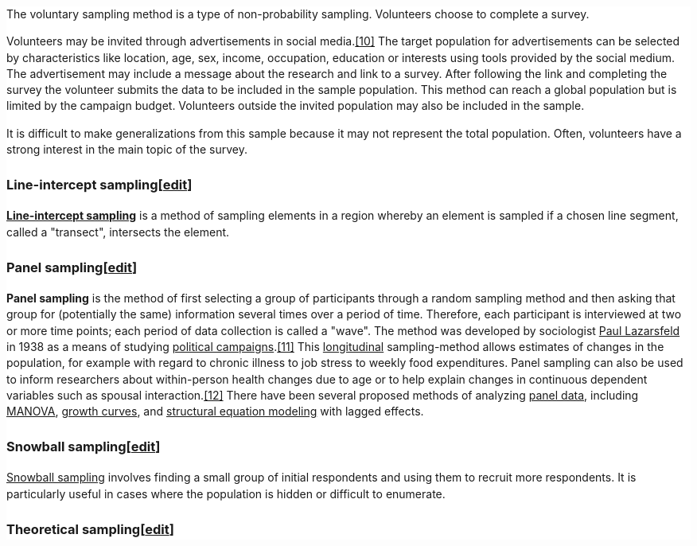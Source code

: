 The voluntary sampling method is a type of non-probability sampling. Volunteers choose to complete a survey.

Volunteers may be invited through advertisements in social media.[\[10\]](https://en.wikipedia.org/wiki/Sampling_(statistics)#cite_note-:1-10) The target population for advertisements can be selected by characteristics like location, age, sex, income, occupation, education or interests using tools provided by the social medium. The advertisement may include a message about the research and link to a survey. After following the link and completing the survey the volunteer submits the data to be included in the sample population. This method can reach a global population but is limited by the campaign budget. Volunteers outside the invited population may also be included in the sample.

It is difficult to make generalizations from this sample because it may not represent the total population. Often, volunteers have a strong interest in the main topic of the survey.

### Line-intercept sampling\[[edit](https://en.wikipedia.org/w/index.php?title=Sampling_(statistics)&action=edit&section=14 "Edit section: Line-intercept sampling")\]

**[Line-intercept sampling](https://en.wikipedia.org/wiki/Line-intercept_sampling "Line-intercept sampling")** is a method of sampling elements in a region whereby an element is sampled if a chosen line segment, called a "transect", intersects the element.

### Panel sampling\[[edit](https://en.wikipedia.org/w/index.php?title=Sampling_(statistics)&action=edit&section=15 "Edit section: Panel sampling")\]

**Panel sampling** is the method of first selecting a group of participants through a random sampling method and then asking that group for (potentially the same) information several times over a period of time. Therefore, each participant is interviewed at two or more time points; each period of data collection is called a "wave". The method was developed by sociologist [Paul Lazarsfeld](https://en.wikipedia.org/wiki/Paul_Lazarsfeld "Paul Lazarsfeld") in 1938 as a means of studying [political campaigns](https://en.wikipedia.org/wiki/Political_campaign "Political campaign").[\[11\]](https://en.wikipedia.org/wiki/Sampling_(statistics)#cite_note-11) This [longitudinal](https://en.wikipedia.org/wiki/Longitudinal_study "Longitudinal study") sampling-method allows estimates of changes in the population, for example with regard to chronic illness to job stress to weekly food expenditures. Panel sampling can also be used to inform researchers about within-person health changes due to age or to help explain changes in continuous dependent variables such as spousal interaction.[\[12\]](https://en.wikipedia.org/wiki/Sampling_(statistics)#cite_note-SM-12) There have been several proposed methods of analyzing [panel data](https://en.wikipedia.org/wiki/Panel_data "Panel data"), including [MANOVA](https://en.wikipedia.org/wiki/MANOVA "MANOVA"), [growth curves](https://en.wikipedia.org/wiki/Growth_curve_(statistics) "Growth curve (statistics)"), and [structural equation modeling](https://en.wikipedia.org/wiki/Structural_equation_modeling "Structural equation modeling") with lagged effects.

### Snowball sampling\[[edit](https://en.wikipedia.org/w/index.php?title=Sampling_(statistics)&action=edit&section=16 "Edit section: Snowball sampling")\]

[Snowball sampling](https://en.wikipedia.org/wiki/Snowball_sampling "Snowball sampling") involves finding a small group of initial respondents and using them to recruit more respondents. It is particularly useful in cases where the population is hidden or difficult to enumerate.

### Theoretical sampling\[[edit](https://en.wikipedia.org/w/index.php?title=Sampling_(statistics)&action=edit&section=17 "Edit section: Theoretical sampling")\]
